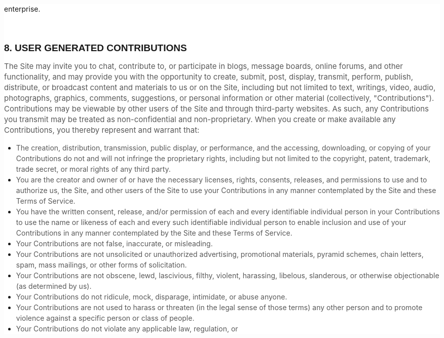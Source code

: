 enterprise.</span></span></span></span></span><span style="font-size: 15px; line-height: 16.8667px; color: rgb(89, 89, 89);"><bdt class="forloop-component"></bdt></span></li></ul></div><div class="MsoNormal" style="line-height: 1.5;"><a name="_zbbv9tgty199"></a></div></div><div align="center" style="text-align: left; line-height: 1.5;"><br></div><div align="center" style="text-align: left; line-height: 1.5;"><br></div><div align="center" style="text-align: left; line-height: 1;"><bdt class="block-container if" data-type="if"><bdt data-type="conditional-block"><bdt data-type="body"><div class="MsoNormal" data-custom-class="heading_1" id="ugc" style="line-height: 1.5;"><strong><span style="line-height: 115%; font-family: Arial; font-size: 19px;">8. USER GENERATED CONTRIBUTIONS</span></strong></div></bdt></bdt></bdt></div><div align="center" style="text-align: left; line-height: 1;"><br></div><div align="center" style="text-align: left; line-height: 1;"><bdt class="block-container if" data-type="if"><bdt data-type="conditional-block"><bdt data-type="body"><div class="MsoNormal" style="text-align:justify;line-height:115%;"><div class="MsoNormal" data-custom-class="body_text" style="line-height: 1.5; text-align: left;"><span style="font-size: 15px; line-height: 16.8667px; color: rgb(89, 89, 89);"><bdt class="block-container if" data-type="if" id="24327c5d-a34f-f7e7-88f1-65a2f788484f"><bdt data-type="conditional-block"><bdt class="block-component" data-record-question-key="user_post_content_option" data-type="statement"><span style="font-size: 15px;"></span></bdt></bdt></bdt>The Site may invite you to chat, contribute to, or participate in blogs, message boards, online forums, and other functionality, and may provide you with the opportunity to create, submit, post, display, transmit, perform, publish, distribute, or broadcast content and materials to us or on the Site, including but not limited to text, writings, video, audio, photographs, graphics, comments, suggestions, or personal information or other material (collectively, "Contributions"). Contributions may be viewable by other users of the Site and through third-party websites. As such, any Contributions you transmit may be treated as non-confidential and non-proprietary. When you create or make available any Contributions, you thereby represent and warrant that:<bdt class="else-block"><bdt class="block-component"></bdt></bdt></bdt></span></div><ul><li class="MsoNormal" data-custom-class="body_text" style="line-height: 1.5; text-align: left;"><span style="color: rgb(89, 89, 89);"><span style="font-size: 14px;">The creation, distribution, transmission, public display, or performance, and the accessing, downloading, or copying of your Contributions do not and will not infringe the proprietary rights, including but not limited to the copyright, patent, trademark, trade secret, or moral rights of any third party.</span></span></li><li class="MsoNormal" data-custom-class="body_text" style="line-height: 1.5; text-align: left;"><span style="color: rgb(89, 89, 89);"><span style="font-size: 14px;">You are the creator and owner of or have the necessary licenses, rights, consents, releases, and permissions to use and to authorize us, the Site, and other users of the Site to use your Contributions in any manner contemplated by the Site and these <bdt class="block-component"></bdt><bdt class="question">Terms of Service</bdt><bdt class="statement-end-if-in-editor"></bdt>.</span></span></li><li class="MsoNormal" data-custom-class="body_text" style="line-height: 1.5; text-align: left;"><span style="color: rgb(89, 89, 89);"><span style="font-size: 14px;">You have the written consent, release, and/or permission of each and every identifiable individual person in your Contributions to use the name or likeness of each and every such identifiable individual person to enable inclusion and use of your Contributions in any manner contemplated by the Site and these <bdt class="block-component"></bdt><bdt class="question">Terms of Service</bdt><bdt class="statement-end-if-in-editor"></bdt>.</span></span></li><li class="MsoNormal" data-custom-class="body_text" style="line-height: 1.5; text-align: left;"><span style="color: rgb(89, 89, 89);"><span style="font-size: 14px;">Your Contributions are not false, inaccurate, or misleading.</span></span></li><li class="MsoNormal" data-custom-class="body_text" style="line-height: 1.5; text-align: left;"><span style="color: rgb(89, 89, 89);"><span style="font-size: 14px;">Your Contributions are not unsolicited or unauthorized advertising, promotional materials, pyramid schemes, chain letters, spam, mass mailings, or other forms of solicitation.</span></span></li><li class="MsoNormal" data-custom-class="body_text" style="line-height: 1.5; text-align: left;"><span style="color: rgb(89, 89, 89);"><span style="font-size: 14px;">Your Contributions are not obscene, lewd, lascivious, filthy, violent, harassing, libelous, slanderous, or otherwise objectionable (as determined by us).</span></span></li><li class="MsoNormal" data-custom-class="body_text" style="line-height: 1.5; text-align: left;"><span style="color: rgb(89, 89, 89);"><span style="font-size: 14px;">Your Contributions do not ridicule, mock, disparage, intimidate, or abuse anyone.</span></span></li><li class="MsoNormal" data-custom-class="body_text" style="line-height: 1.5; text-align: left;"><span style="color: rgb(89, 89, 89);"><span style="font-size: 14px;">Your Contributions are not used to harass or threaten (in the legal sense of those terms) any other person and to promote violence against a specific person or class of people.<br></span></span></li><li class="MsoNormal" data-custom-class="body_text" style="line-height: 1.5; text-align: left;"><span style="color: rgb(89, 89, 89);"><span style="font-size: 14px;">Your Contributions do not violate any applicable law, regulation, or